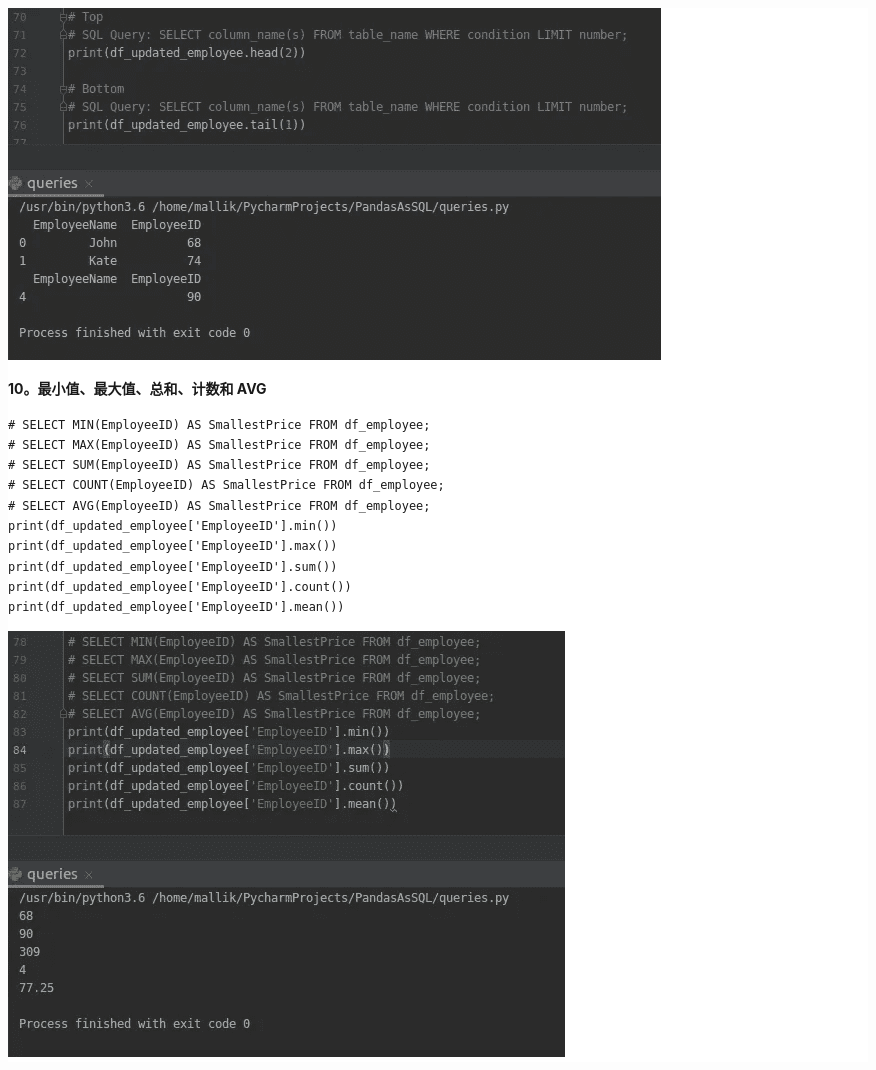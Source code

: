 ![](img/24e32d2693794ec893fea10a024c5acb.png)

**10。最小值、最大值、总和、计数和 AVG**

```
# SELECT MIN(EmployeeID) AS SmallestPrice FROM df_employee;
# SELECT MAX(EmployeeID) AS SmallestPrice FROM df_employee;
# SELECT SUM(EmployeeID) AS SmallestPrice FROM df_employee;
# SELECT COUNT(EmployeeID) AS SmallestPrice FROM df_employee;
# SELECT AVG(EmployeeID) AS SmallestPrice FROM df_employee;
print(df_updated_employee['EmployeeID'].min())
print(df_updated_employee['EmployeeID'].max())
print(df_updated_employee['EmployeeID'].sum())
print(df_updated_employee['EmployeeID'].count())
print(df_updated_employee['EmployeeID'].mean())
```

![](img/743297e4b99e5bcf0b469b9b7178f22d.png)
